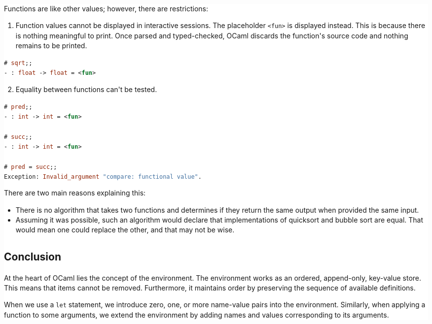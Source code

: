 Functions are like other values; however, there are restrictions:

1. Function values cannot be displayed in interactive sessions. The placeholder `<fun>` is displayed instead. This is because there is nothing meaningful to print. Once parsed and typed-checked, OCaml discards the function's source code and nothing remains to be printed.
```ocaml
# sqrt;;
- : float -> float = <fun>
```

2. Equality between functions can't be tested.
```ocaml
# pred;;
- : int -> int = <fun>

# succ;;
- : int -> int = <fun>

# pred = succ;;
Exception: Invalid_argument "compare: functional value".
```

There are two main reasons explaining this:
- There is no algorithm that takes two functions and determines if they return the same output when provided the same input.
- Assuming it was possible, such an algorithm would declare that implementations of quicksort and bubble sort are equal. That would mean one could replace the other, and that may not be wise.


## Conclusion

At the heart of OCaml lies the concept of the environment. The environment works as an ordered, append-only, key-value store. This means that items cannot be removed. Furthermore, it maintains order by preserving the sequence of available definitions.

When we use a `let` statement, we introduce zero, one, or more name-value pairs into the environment. Similarly, when applying a function to some arguments, we extend the environment by adding names and values corresponding to its arguments.

